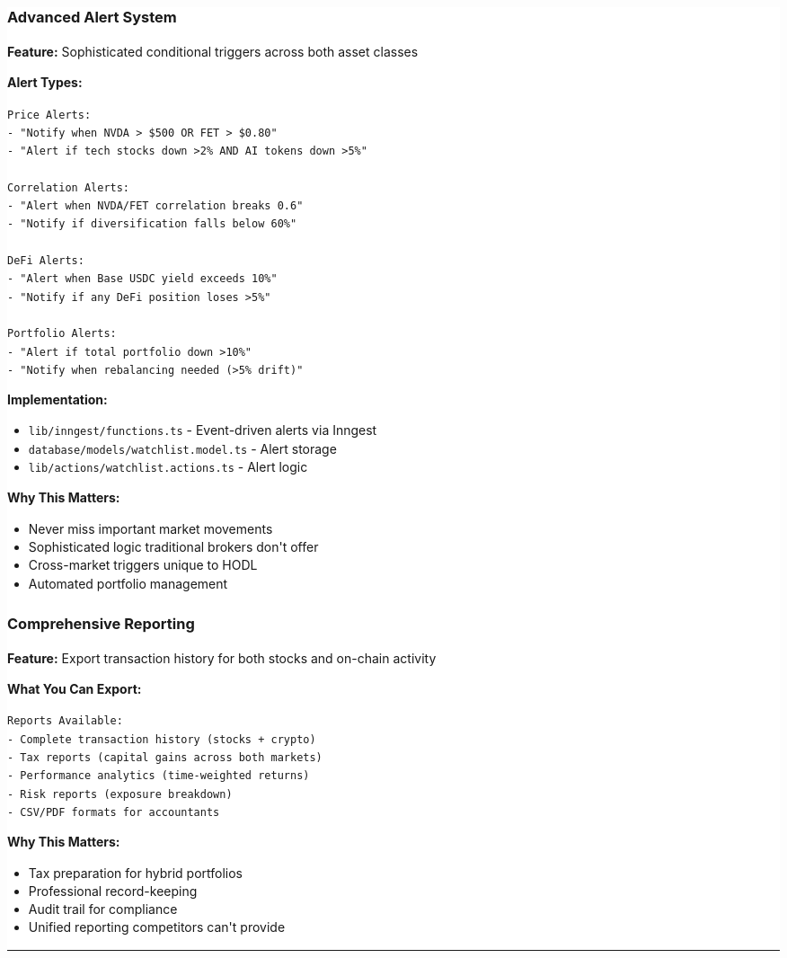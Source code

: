 ### Advanced Alert System

**Feature:** Sophisticated conditional triggers across both asset classes

**Alert Types:**
```
Price Alerts:
- "Notify when NVDA > $500 OR FET > $0.80"
- "Alert if tech stocks down >2% AND AI tokens down >5%"

Correlation Alerts:
- "Alert when NVDA/FET correlation breaks 0.6"
- "Notify if diversification falls below 60%"

DeFi Alerts:
- "Alert when Base USDC yield exceeds 10%"
- "Notify if any DeFi position loses >5%"

Portfolio Alerts:
- "Alert if total portfolio down >10%"
- "Notify when rebalancing needed (>5% drift)"
```

**Implementation:**
- `lib/inngest/functions.ts` - Event-driven alerts via Inngest
- `database/models/watchlist.model.ts` - Alert storage
- `lib/actions/watchlist.actions.ts` - Alert logic

**Why This Matters:**
- Never miss important market movements
- Sophisticated logic traditional brokers don't offer
- Cross-market triggers unique to HODL
- Automated portfolio management

### Comprehensive Reporting

**Feature:** Export transaction history for both stocks and on-chain activity

**What You Can Export:**
```
Reports Available:
- Complete transaction history (stocks + crypto)
- Tax reports (capital gains across both markets)
- Performance analytics (time-weighted returns)
- Risk reports (exposure breakdown)
- CSV/PDF formats for accountants
```

**Why This Matters:**
- Tax preparation for hybrid portfolios
- Professional record-keeping
- Audit trail for compliance
- Unified reporting competitors can't provide

---
